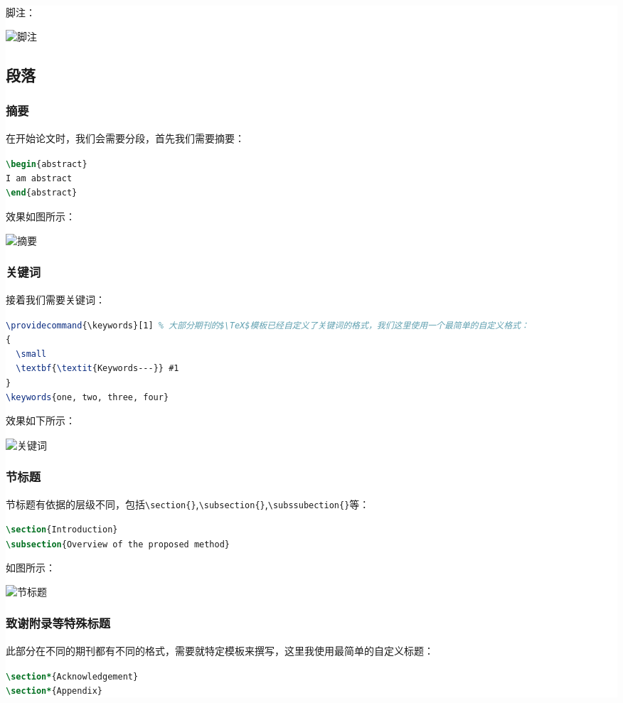 脚注：

![脚注](https://s2.ax1x.com/2020/01/22/1kq9Yj.png)


## 段落

### 摘要
在开始论文时，我们会需要分段，首先我们需要摘要：

```tex
\begin{abstract}
I am abstract
\end{abstract}
```

效果如图所示：

![摘要](https://s2.ax1x.com/2020/01/22/1kHzGR.png)

### 关键词

接着我们需要关键词：

```tex
\providecommand{\keywords}[1] % 大部分期刊的$\TeX$模板已经自定义了关键词的格式，我们这里使用一个最简单的自定义格式：
{
  \small	
  \textbf{\textit{Keywords---}} #1
}
\keywords{one, two, three, four}
```

效果如下所示：

![关键词](https://s2.ax1x.com/2020/01/22/1kbPsK.png)

### 节标题

节标题有依据的层级不同，包括`\section{}`,`\subsection{}`,`\subssubection{}`等：

```tex
\section{Introduction}
\subsection{Overview of the proposed method}
```

如图所示：

![节标题](https://s2.ax1x.com/2020/01/22/1kbAde.png)

### 致谢附录等特殊标题

此部分在不同的期刊都有不同的格式，需要就特定模板来撰写，这里我使用最简单的自定义标题：

```tex
\section*{Acknowledgement}
\section*{Appendix}
```
